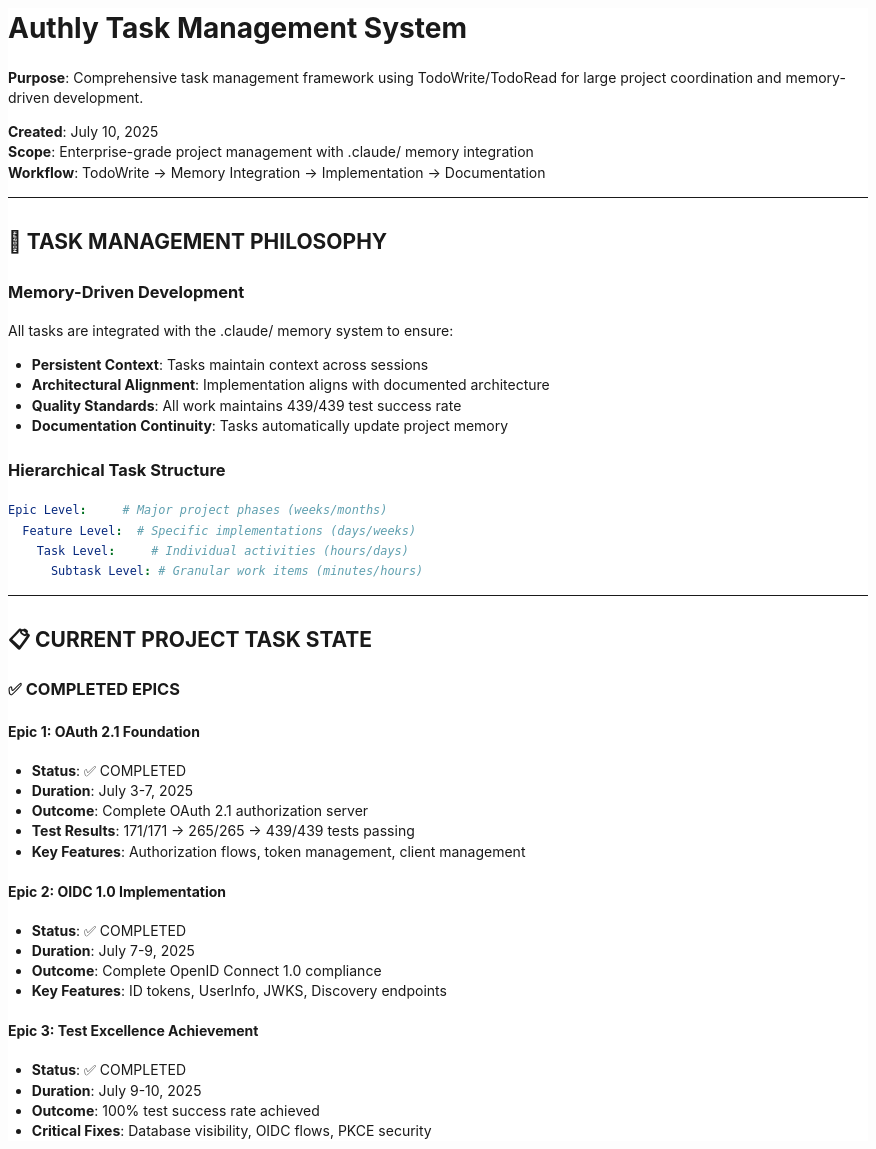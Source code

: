 # Authly Task Management System

**Purpose**: Comprehensive task management framework using TodoWrite/TodoRead for large project coordination and memory-driven development.

**Created**: July 10, 2025  
**Scope**: Enterprise-grade project management with .claude/ memory integration  
**Workflow**: TodoWrite → Memory Integration → Implementation → Documentation

---

## 🎯 TASK MANAGEMENT PHILOSOPHY

### **Memory-Driven Development**
All tasks are integrated with the .claude/ memory system to ensure:
- **Persistent Context**: Tasks maintain context across sessions
- **Architectural Alignment**: Implementation aligns with documented architecture
- **Quality Standards**: All work maintains 439/439 test success rate
- **Documentation Continuity**: Tasks automatically update project memory

### **Hierarchical Task Structure**

```yaml
Epic Level:     # Major project phases (weeks/months)
  Feature Level:  # Specific implementations (days/weeks)
    Task Level:     # Individual activities (hours/days)
      Subtask Level: # Granular work items (minutes/hours)
```

---

## 📋 CURRENT PROJECT TASK STATE

### **✅ COMPLETED EPICS**

#### **Epic 1: OAuth 2.1 Foundation** 
- **Status**: ✅ COMPLETED
- **Duration**: July 3-7, 2025
- **Outcome**: Complete OAuth 2.1 authorization server
- **Test Results**: 171/171 → 265/265 → 439/439 tests passing
- **Key Features**: Authorization flows, token management, client management

#### **Epic 2: OIDC 1.0 Implementation**
- **Status**: ✅ COMPLETED  
- **Duration**: July 7-9, 2025
- **Outcome**: Complete OpenID Connect 1.0 compliance
- **Key Features**: ID tokens, UserInfo, JWKS, Discovery endpoints

#### **Epic 3: Test Excellence Achievement**
- **Status**: ✅ COMPLETED
- **Duration**: July 9-10, 2025
- **Outcome**: 100% test success rate achieved
- **Critical Fixes**: Database visibility, OIDC flows, PKCE security
